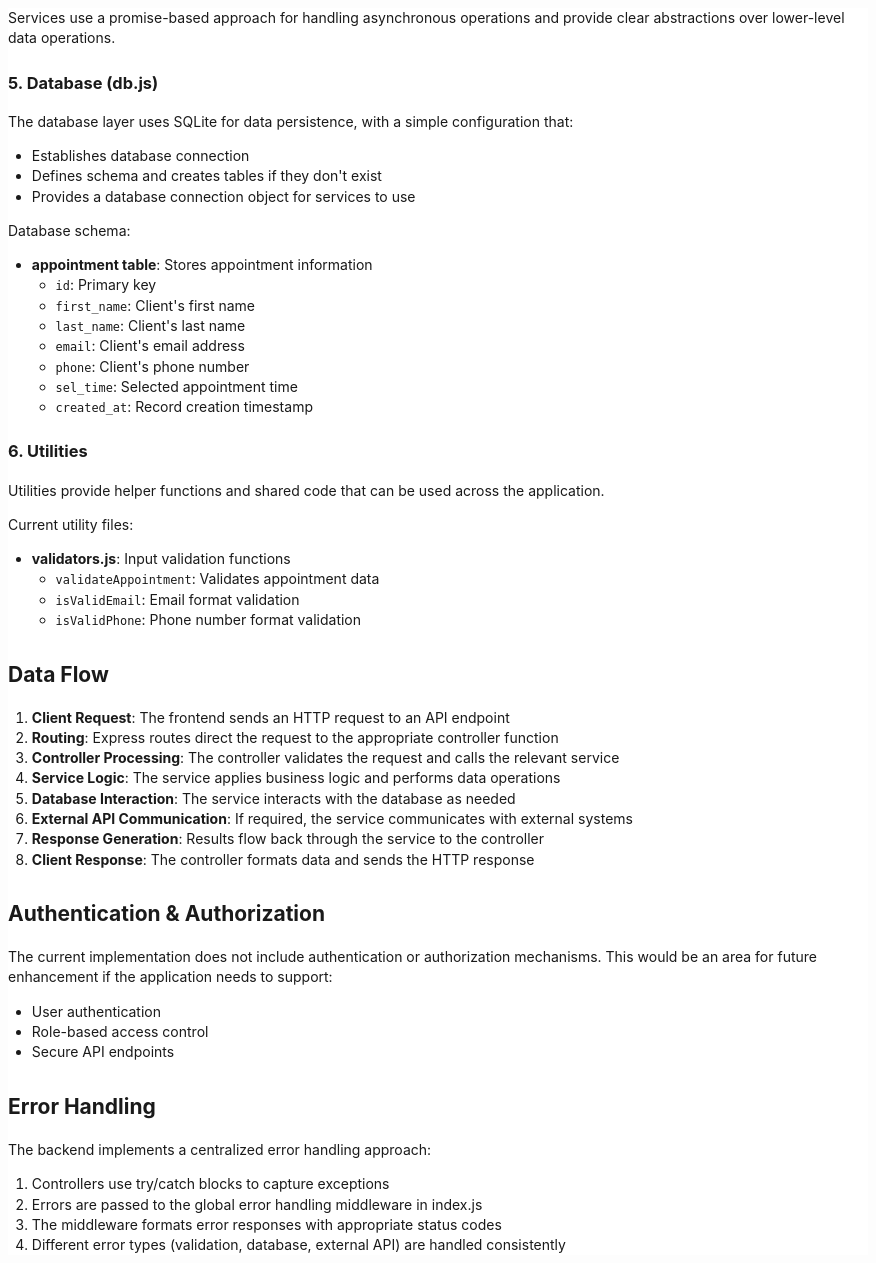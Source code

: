 Services use a promise-based approach for handling asynchronous operations and provide clear abstractions over lower-level data operations.

### 5. Database (db.js)

The database layer uses SQLite for data persistence, with a simple configuration that:
- Establishes database connection
- Defines schema and creates tables if they don't exist
- Provides a database connection object for services to use

Database schema:
- **appointment table**: Stores appointment information
  - `id`: Primary key
  - `first_name`: Client's first name
  - `last_name`: Client's last name
  - `email`: Client's email address
  - `phone`: Client's phone number
  - `sel_time`: Selected appointment time
  - `created_at`: Record creation timestamp

### 6. Utilities

Utilities provide helper functions and shared code that can be used across the application.

Current utility files:
- **validators.js**: Input validation functions
  - `validateAppointment`: Validates appointment data
  - `isValidEmail`: Email format validation
  - `isValidPhone`: Phone number format validation

## Data Flow

1. **Client Request**: The frontend sends an HTTP request to an API endpoint
2. **Routing**: Express routes direct the request to the appropriate controller function
3. **Controller Processing**: The controller validates the request and calls the relevant service
4. **Service Logic**: The service applies business logic and performs data operations
5. **Database Interaction**: The service interacts with the database as needed
6. **External API Communication**: If required, the service communicates with external systems
7. **Response Generation**: Results flow back through the service to the controller
8. **Client Response**: The controller formats data and sends the HTTP response

## Authentication & Authorization

The current implementation does not include authentication or authorization mechanisms. This would be an area for future enhancement if the application needs to support:
- User authentication
- Role-based access control
- Secure API endpoints

## Error Handling

The backend implements a centralized error handling approach:
1. Controllers use try/catch blocks to capture exceptions
2. Errors are passed to the global error handling middleware in index.js
3. The middleware formats error responses with appropriate status codes
4. Different error types (validation, database, external API) are handled consistently
